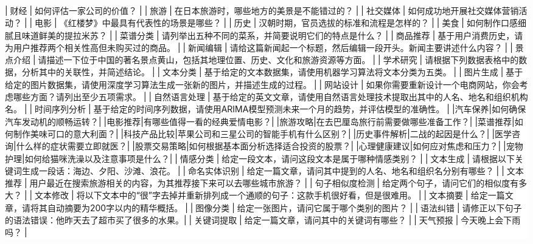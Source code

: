 | 财经                              | 如何评估一家公司的价值？                                                                                                                                                                                                                                                                                                                                                                                                                                                                                                                                                                                                                                                                                                                                        |
| 旅游                              | 在日本旅游时，哪些地方的美景是不能错过的？                                                                                                                                                                                                                                                                                                                                                                                                                                                                                                                                                                                                                                                                                                                  |
| 社交媒体                          | 如何成功地开展社交媒体营销活动？                                                                                                                                                                                                                                                                                                                                                                                                                                                                                                                                                                                                                                                                                                                             |
| 电影                              | 《红楼梦》中最具有代表性的场景是哪些？                                                                                                                                                                                                                                                                                                                                                                                                                                                                                                                                                                                                                                                                                                                      |
| 历史                              | 汉朝时期，官员选拔的标准和流程是怎样的？                                                                                                                                                                                                                                                                                                                                                                                                                                                                                                                                                                                                                                                                                                                      |
| 美食                              | 如何制作口感细腻且味道鲜美的提拉米苏？                                                                                                                                                                                                                                                                                                                                                                                                                                                                                                                                                                                                                                                                                                                       |
| 菜谱分类 | 请列举出五种不同的菜系，并简要说明它们的特点是什么？ |
| 商品推荐 | 基于用户消费历史，请为用户推荐两个相关性高但未购买过的商品。 |
| 新闻编辑 | 请给这篇新闻起一个标题，然后编辑一段开头。新闻主要讲述什么内容？ |
| 景点介绍 | 请描述一下位于中国的著名景点黄山，包括其地理位置、历史、文化和旅游资源等方面。 |
| 学术研究 | 请根据下列数据表格中的数据，分析其中的关联性，并简述结论。 |
| 文本分类 | 基于给定的文本数据集，请使用机器学习算法将文本分类为五类。 |
| 图片生成 | 基于给定的图片数据集，请使用深度学习算法生成一张新的图片，并描述生成的过程。 |
| 网站设计 | 如果你需要重新设计一个电商网站，你会考虑哪些方面？请列出至少五项需求。 |
| 自然语言处理 | 基于给定的英文文章，请使用自然语言处理技术提取出其中的人名、地名和组织机构名。 |
| 时间序列分析 | 基于给定的时间序列数据，请使用ARIMA模型预测未来一个月的趋势，并评估模型的准确性。 |
|汽车保养|如何确保汽车发动机的顺畅运转？|
|电影推荐|有哪些值得一看的经典爱情电影？|
|旅游攻略|在去巴厘岛旅行前需要做哪些准备工作？|
|菜谱推荐|如何制作美味可口的意大利面？|
|科技产品比较|苹果公司和三星公司的智能手机有什么区别？|
|历史事件解析|二战的起因是什么？|
|医学咨询|什么样的症状需要立即就医？|
|股票交易策略|如何根据基本面分析选择适合投资的股票？|
|心理健康建议|如何应对焦虑和压力？|
|宠物护理|如何给猫咪洗澡以及注意事项是什么？|
| 情感分类 | 给定一段文本，请问这段文本是属于哪种情感类别？ |
| 文本生成 | 请根据以下关键词生成一段话：海边、夕阳、沙滩、浪花。 |
| 命名实体识别 | 给定一篇文章，请问其中提到的人名、地名和组织名分别有哪些？ |
| 文本推荐 | 用户最近在搜索旅游相关的内容，为其推荐接下来可以去哪些城市旅游？ |
| 句子相似度检测 | 给定两个句子，请问它们的相似度有多大？ |
| 文本修改 | 将以下文本中的“很”字去掉并重新排列成一个通顺的句子：这款手机很好看，但是很难用。 |
| 文本摘要 | 给定一篇文章，请将其自动摘要为200字以内的精华概括。 |
| 图像分类 | 给定一张图片，请问它属于哪个类别的图片？ |
| 语法纠错 | 请修正以下句子的语法错误：他昨天去了超市买了很多的水果。|
| 关键词提取 | 给定一篇文章，请问其中的关键词有哪些？ |
| 天气预报                   | 今天晚上会下雨吗？                                                                                                     |